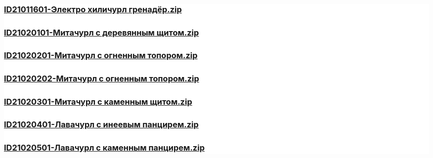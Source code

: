 ### [ID21011601-Электро хиличурл гренадёр.zip](https://raw.githubusercontent.com/Sam5440/Genshin_Impact_Teleport/download/AutoGeneratePoint/Points%28Raw%29%5Bcn-en-ru%5D/ru-ru/Monster_And_Animal/ID3-%D0%A2%D0%B5%D0%B9%D0%B2%D0%B0%D1%82/ID21011601-%D0%AD%D0%BB%D0%B5%D0%BA%D1%82%D1%80%D0%BE%20%D1%85%D0%B8%D0%BB%D0%B8%D1%87%D1%83%D1%80%D0%BB%20%D0%B3%D1%80%D0%B5%D0%BD%D0%B0%D0%B4%D1%91%D1%80.zip)

### [ID21020101-Митачурл с деревянным щитом.zip](https://raw.githubusercontent.com/Sam5440/Genshin_Impact_Teleport/download/AutoGeneratePoint/Points%28Raw%29%5Bcn-en-ru%5D/ru-ru/Monster_And_Animal/ID3-%D0%A2%D0%B5%D0%B9%D0%B2%D0%B0%D1%82/ID21020101-%D0%9C%D0%B8%D1%82%D0%B0%D1%87%D1%83%D1%80%D0%BB%20%D1%81%20%D0%B4%D0%B5%D1%80%D0%B5%D0%B2%D1%8F%D0%BD%D0%BD%D1%8B%D0%BC%20%D1%89%D0%B8%D1%82%D0%BE%D0%BC.zip)

### [ID21020201-Митачурл с огненным топором.zip](https://raw.githubusercontent.com/Sam5440/Genshin_Impact_Teleport/download/AutoGeneratePoint/Points%28Raw%29%5Bcn-en-ru%5D/ru-ru/Monster_And_Animal/ID3-%D0%A2%D0%B5%D0%B9%D0%B2%D0%B0%D1%82/ID21020201-%D0%9C%D0%B8%D1%82%D0%B0%D1%87%D1%83%D1%80%D0%BB%20%D1%81%20%D0%BE%D0%B3%D0%BD%D0%B5%D0%BD%D0%BD%D1%8B%D0%BC%20%D1%82%D0%BE%D0%BF%D0%BE%D1%80%D0%BE%D0%BC.zip)

### [ID21020202-Митачурл с огненным топором.zip](https://raw.githubusercontent.com/Sam5440/Genshin_Impact_Teleport/download/AutoGeneratePoint/Points%28Raw%29%5Bcn-en-ru%5D/ru-ru/Monster_And_Animal/ID3-%D0%A2%D0%B5%D0%B9%D0%B2%D0%B0%D1%82/ID21020202-%D0%9C%D0%B8%D1%82%D0%B0%D1%87%D1%83%D1%80%D0%BB%20%D1%81%20%D0%BE%D0%B3%D0%BD%D0%B5%D0%BD%D0%BD%D1%8B%D0%BC%20%D1%82%D0%BE%D0%BF%D0%BE%D1%80%D0%BE%D0%BC.zip)

### [ID21020301-Митачурл с каменным щитом.zip](https://raw.githubusercontent.com/Sam5440/Genshin_Impact_Teleport/download/AutoGeneratePoint/Points%28Raw%29%5Bcn-en-ru%5D/ru-ru/Monster_And_Animal/ID3-%D0%A2%D0%B5%D0%B9%D0%B2%D0%B0%D1%82/ID21020301-%D0%9C%D0%B8%D1%82%D0%B0%D1%87%D1%83%D1%80%D0%BB%20%D1%81%20%D0%BA%D0%B0%D0%BC%D0%B5%D0%BD%D0%BD%D1%8B%D0%BC%20%D1%89%D0%B8%D1%82%D0%BE%D0%BC.zip)

### [ID21020401-Лавачурл с инеевым панцирем.zip](https://raw.githubusercontent.com/Sam5440/Genshin_Impact_Teleport/download/AutoGeneratePoint/Points%28Raw%29%5Bcn-en-ru%5D/ru-ru/Monster_And_Animal/ID3-%D0%A2%D0%B5%D0%B9%D0%B2%D0%B0%D1%82/ID21020401-%D0%9B%D0%B0%D0%B2%D0%B0%D1%87%D1%83%D1%80%D0%BB%20%D1%81%20%D0%B8%D0%BD%D0%B5%D0%B5%D0%B2%D1%8B%D0%BC%20%D0%BF%D0%B0%D0%BD%D1%86%D0%B8%D1%80%D0%B5%D0%BC.zip)

### [ID21020501-Лавачурл с каменным панцирем.zip](https://raw.githubusercontent.com/Sam5440/Genshin_Impact_Teleport/download/AutoGeneratePoint/Points%28Raw%29%5Bcn-en-ru%5D/ru-ru/Monster_And_Animal/ID3-%D0%A2%D0%B5%D0%B9%D0%B2%D0%B0%D1%82/ID21020501-%D0%9B%D0%B0%D0%B2%D0%B0%D1%87%D1%83%D1%80%D0%BB%20%D1%81%20%D0%BA%D0%B0%D0%BC%D0%B5%D0%BD%D0%BD%D1%8B%D0%BC%20%D0%BF%D0%B0%D0%BD%D1%86%D0%B8%D1%80%D0%B5%D0%BC.zip)
